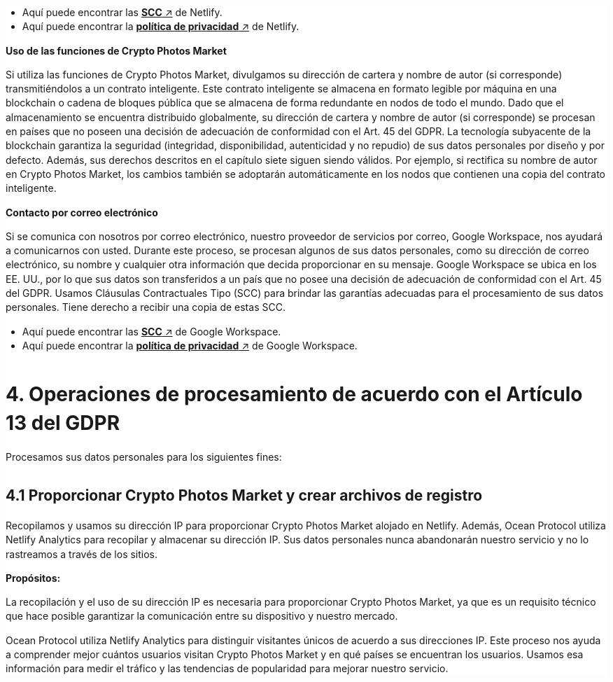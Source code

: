 - Aquí puede encontrar las [**SCC** &#8599;](https://www.netlify.com/v3/static/pdf/netlify-dpa.pdf) de Netlify.
- Aquí puede encontrar la [**política de privacidad** &#8599;](https://www.netlify.com/gdpr-ccpa) de Netlify.

**Uso de las funciones de Crypto Photos Market**

Si utiliza las funciones de Crypto Photos Market, divulgamos su dirección de cartera y nombre de autor (si corresponde) transmitiéndolos a un contrato inteligente. Este contrato inteligente se almacena en formato legible por máquina en una blockchain o cadena de bloques pública que se almacena de forma redundante en nodos de todo el mundo. Dado que el almacenamiento se encuentra distribuido globalmente, su dirección de cartera y nombre de autor (si corresponde) se procesan en países que no poseen una decisión de adecuación de conformidad con el Art. 45 del GDPR. La tecnología subyacente de la blockchain garantiza la seguridad (integridad, disponibilidad, autenticidad y no repudio) de sus datos personales por diseño y por defecto. Además, sus derechos descritos en el capítulo siete siguen siendo válidos. Por ejemplo, si rectifica su nombre de autor en Crypto Photos Market, los cambios también se adoptarán automáticamente en los nodos que contienen una copia del contrato inteligente.

**Contacto por correo electrónico**

Si se comunica con nosotros por correo electrónico, nuestro proveedor de servicios por correo, Google Workspace, nos ayudará a comunicarnos con usted. Durante este proceso, se procesan algunos de sus datos personales, como su dirección de correo electrónico, su nombre y cualquier otra información que decida proporcionar en su mensaje. Google Workspace se ubica en los EE. UU., por lo que sus datos son transferidos a un país que no posee una decisión de adecuación de conformidad con el Art. 45 del GDPR. Usamos Cláusulas Contractuales Tipo (SCC) para brindar las garantías adecuadas para el procesamiento de sus datos personales. Tiene derecho a recibir una copia de estas SCC.

- Aquí puede encontrar las [**SCC** &#8599;](https://workspace.google.com/terms/mcc_terms.html) de Google Workspace.
- Aquí puede encontrar la [**política de privacidad** &#8599;](https://policies.google.com/) de Google Workspace.

# 4. Operaciones de procesamiento de acuerdo con el Artículo 13 del GDPR

Procesamos sus datos personales para los siguientes fines:

## 4.1 Proporcionar Crypto Photos Market y crear archivos de registro

Recopilamos y usamos su dirección IP para proporcionar Crypto Photos Market alojado en Netlify. Además, Ocean Protocol utiliza Netlify Analytics para recopilar y almacenar su dirección IP. Sus datos personales nunca abandonarán nuestro servicio y no lo rastreamos a través de los sitios.

**Propósitos:**

La recopilación y el uso de su dirección IP es necesaria para proporcionar Crypto Photos Market, ya que es un requisito técnico que hace posible garantizar la comunicación entre su dispositivo y nuestro mercado.

Ocean Protocol utiliza Netlify Analytics para distinguir visitantes únicos de acuerdo a sus direcciones IP. Este proceso nos ayuda a comprender mejor cuántos usuarios visitan Crypto Photos Market y en qué países se encuentran los usuarios. Usamos esa información para medir el tráfico y las tendencias de popularidad para mejorar nuestro servicio.
